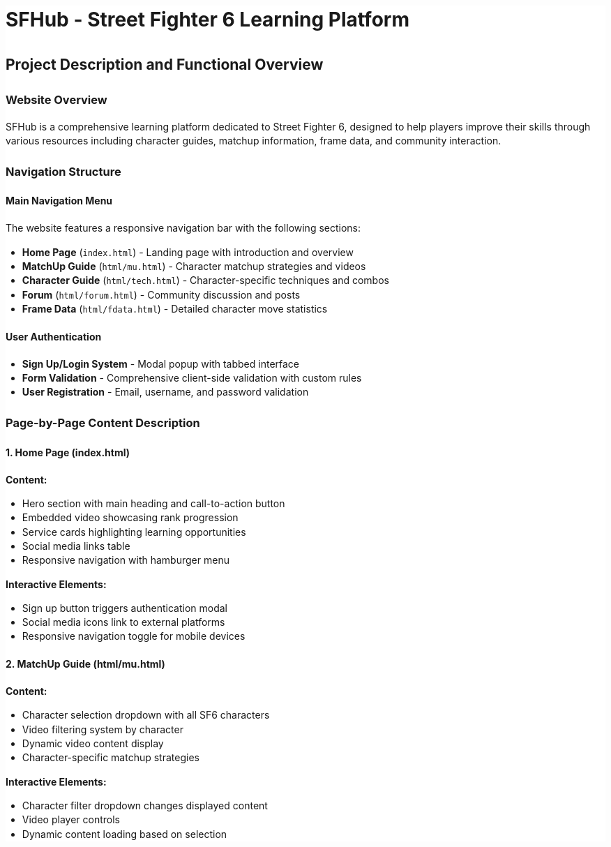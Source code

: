 # SFHub - Street Fighter 6 Learning Platform
## Project Description and Functional Overview

### Website Overview
SFHub is a comprehensive learning platform dedicated to Street Fighter 6, designed to help players improve their skills through various resources including character guides, matchup information, frame data, and community interaction.

### Navigation Structure

#### Main Navigation Menu
The website features a responsive navigation bar with the following sections:
- **Home Page** (`index.html`) - Landing page with introduction and overview
- **MatchUp Guide** (`html/mu.html`) - Character matchup strategies and videos
- **Character Guide** (`html/tech.html`) - Character-specific techniques and combos
- **Forum** (`html/forum.html`) - Community discussion and posts
- **Frame Data** (`html/fdata.html`) - Detailed character move statistics

#### User Authentication
- **Sign Up/Login System** - Modal popup with tabbed interface
- **Form Validation** - Comprehensive client-side validation with custom rules
- **User Registration** - Email, username, and password validation

### Page-by-Page Content Description

#### 1. Home Page (index.html)
**Content:**
- Hero section with main heading and call-to-action button
- Embedded video showcasing rank progression
- Service cards highlighting learning opportunities
- Social media links table
- Responsive navigation with hamburger menu

**Interactive Elements:**
- Sign up button triggers authentication modal
- Social media icons link to external platforms
- Responsive navigation toggle for mobile devices

#### 2. MatchUp Guide (html/mu.html)
**Content:**
- Character selection dropdown with all SF6 characters
- Video filtering system by character
- Dynamic video content display
- Character-specific matchup strategies

**Interactive Elements:**
- Character filter dropdown changes displayed content
- Video player controls
- Dynamic content loading based on selection
